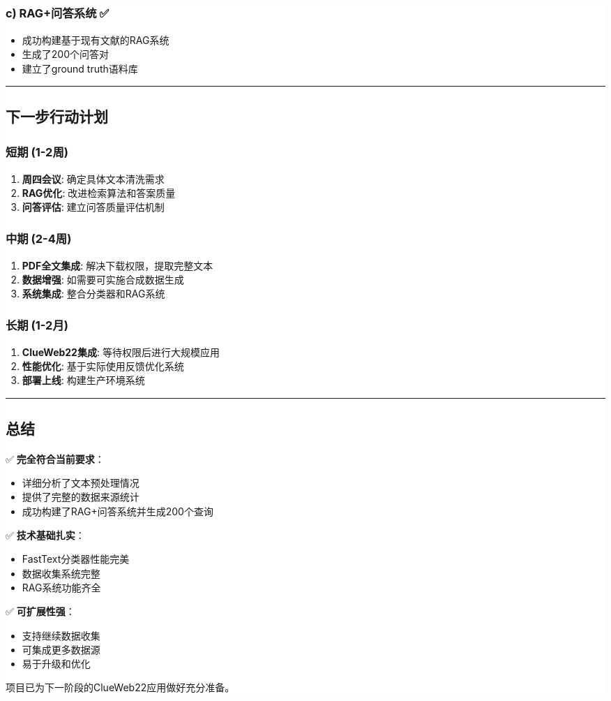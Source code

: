 ### c) RAG+问答系统 ✅
- 成功构建基于现有文献的RAG系统
- 生成了200个问答对
- 建立了ground truth语料库

---

## 下一步行动计划

### 短期 (1-2周)
1. **周四会议**: 确定具体文本清洗需求
2. **RAG优化**: 改进检索算法和答案质量
3. **问答评估**: 建立问答质量评估机制

### 中期 (2-4周)
1. **PDF全文集成**: 解决下载权限，提取完整文本
2. **数据增强**: 如需要可实施合成数据生成
3. **系统集成**: 整合分类器和RAG系统

### 长期 (1-2月)
1. **ClueWeb22集成**: 等待权限后进行大规模应用
2. **性能优化**: 基于实际使用反馈优化系统
3. **部署上线**: 构建生产环境系统

---

## 总结

✅ **完全符合当前要求**：
- 详细分析了文本预处理情况
- 提供了完整的数据来源统计
- 成功构建了RAG+问答系统并生成200个查询

✅ **技术基础扎实**：
- FastText分类器性能完美
- 数据收集系统完整
- RAG系统功能齐全

✅ **可扩展性强**：
- 支持继续数据收集
- 可集成更多数据源
- 易于升级和优化

项目已为下一阶段的ClueWeb22应用做好充分准备。 